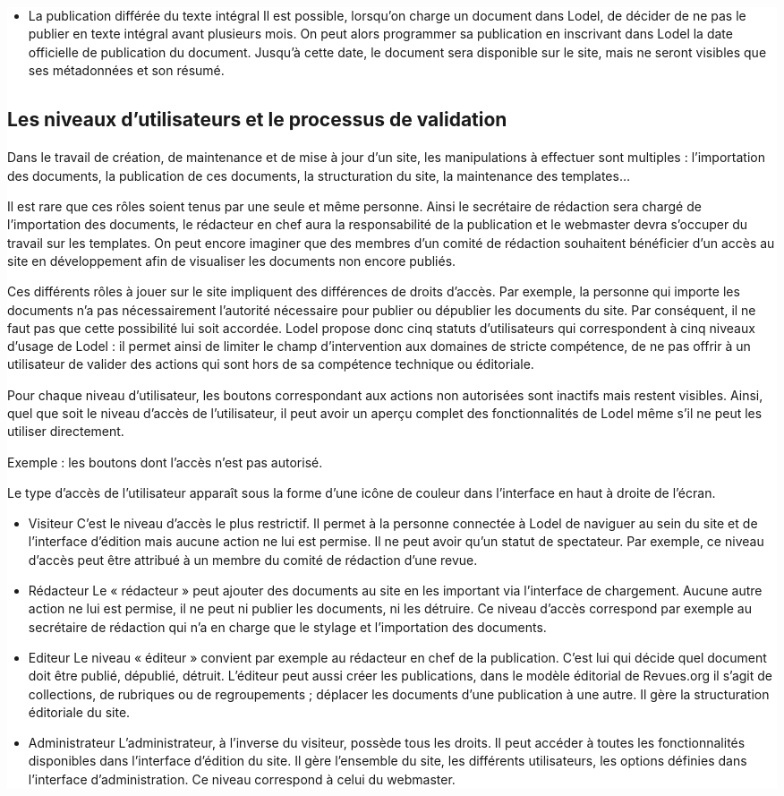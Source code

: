 - La publication différée du texte intégral
Il est possible, lorsqu’on charge un document dans Lodel, de décider de ne pas le publier en texte intégral avant plusieurs mois. On peut alors programmer sa publication en inscrivant dans Lodel la date officielle de publication du document. Jusqu’à cette date, le document sera disponible sur le site, mais ne seront visibles que ses métadonnées et son résumé.

Les niveaux d’utilisateurs et le processus de validation
--------------------------------------------------------

Dans le travail de création, de maintenance et de mise à jour d’un site, les manipulations à effectuer sont multiples : l’importation des documents, la publication de ces documents, la structuration du site, la maintenance des templates…

Il est rare que ces rôles soient tenus par une seule et même personne. Ainsi le secrétaire de rédaction sera chargé de l’importation des documents, le rédacteur en chef aura la responsabilité de la publication et le webmaster devra s’occuper du travail sur les templates. On peut encore imaginer que des membres d’un comité de rédaction souhaitent bénéficier d’un accès au site en développement afin de visualiser les documents non encore publiés.

Ces différents rôles à jouer sur le site impliquent des différences de droits d’accès. Par exemple, la personne qui importe les documents n’a pas nécessairement l’autorité nécessaire pour publier ou dépublier les documents du site. Par conséquent, il ne faut pas que cette possibilité lui soit accordée. Lodel propose donc cinq statuts d’utilisateurs qui correspondent à cinq niveaux d’usage de Lodel : il permet ainsi de limiter le champ d’intervention aux domaines de stricte compétence, de ne pas offrir à un utilisateur de valider des actions qui sont hors de sa compétence technique ou éditoriale.

Pour chaque niveau d’utilisateur, les boutons correspondant aux actions non autorisées sont inactifs mais restent visibles. Ainsi, quel que soit le niveau d’accès de l’utilisateur, il peut avoir un aperçu complet des fonctionnalités de Lodel même s’il ne peut les utiliser directement.

Exemple : les boutons dont l’accès n’est pas autorisé.

Le type d’accès de l’utilisateur apparaît sous la forme d’une icône de couleur dans l’interface en haut à droite de l’écran.

- Visiteur
C’est le niveau d’accès le plus restrictif. Il permet à la personne connectée à Lodel de naviguer au sein du site et de l’interface d’édition mais aucune action ne lui est permise. Il ne peut avoir qu’un statut de spectateur. Par exemple, ce niveau d’accès peut être attribué à un membre du comité de rédaction d’une revue.

- Rédacteur
Le « rédacteur » peut ajouter des documents au site en les important via l’interface de chargement. Aucune autre action ne lui est permise, il ne peut ni publier les documents, ni les détruire. Ce niveau d’accès correspond par exemple au secrétaire de rédaction qui n’a en charge que le stylage et l’importation des documents.

- Editeur
Le niveau « éditeur » convient par exemple au rédacteur en chef de la publication. C’est lui qui décide quel document doit être publié, dépublié, détruit.
L’éditeur peut aussi créer les publications, dans le modèle éditorial de Revues.org il s’agit de collections, de rubriques ou de regroupements ; déplacer les documents d’une publication à une autre. Il gère la structuration éditoriale du site.

- Administrateur
L’administrateur, à l’inverse du visiteur, possède tous les droits. Il peut accéder à toutes les fonctionnalités disponibles dans l’interface d’édition du site. Il gère l’ensemble du site, les différents utilisateurs, les options définies dans l’interface d’administration. Ce niveau correspond à celui du webmaster.
